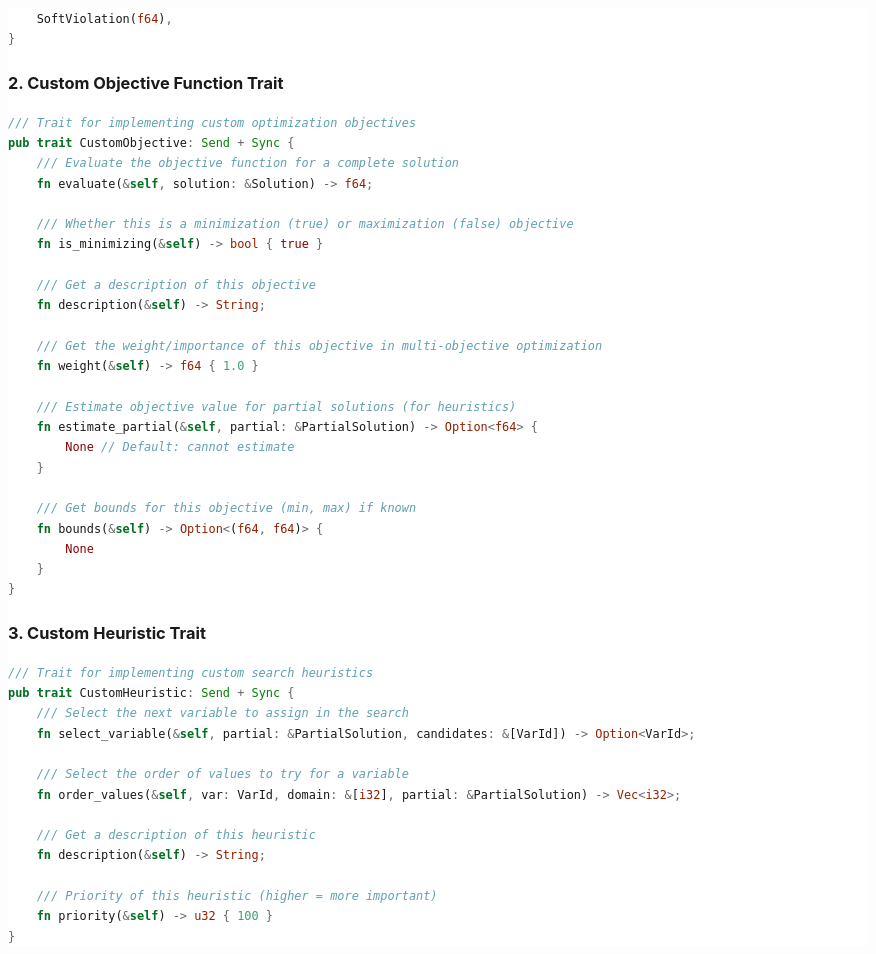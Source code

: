 ```rust
    SoftViolation(f64),
}
```

### 2. Custom Objective Function Trait

```rust
/// Trait for implementing custom optimization objectives
pub trait CustomObjective: Send + Sync {
    /// Evaluate the objective function for a complete solution
    fn evaluate(&self, solution: &Solution) -> f64;
    
    /// Whether this is a minimization (true) or maximization (false) objective
    fn is_minimizing(&self) -> bool { true }
    
    /// Get a description of this objective
    fn description(&self) -> String;
    
    /// Get the weight/importance of this objective in multi-objective optimization
    fn weight(&self) -> f64 { 1.0 }
    
    /// Estimate objective value for partial solutions (for heuristics)
    fn estimate_partial(&self, partial: &PartialSolution) -> Option<f64> {
        None // Default: cannot estimate
    }
    
    /// Get bounds for this objective (min, max) if known
    fn bounds(&self) -> Option<(f64, f64)> {
        None
    }
}
```

### 3. Custom Heuristic Trait

```rust
/// Trait for implementing custom search heuristics
pub trait CustomHeuristic: Send + Sync {
    /// Select the next variable to assign in the search
    fn select_variable(&self, partial: &PartialSolution, candidates: &[VarId]) -> Option<VarId>;
    
    /// Select the order of values to try for a variable
    fn order_values(&self, var: VarId, domain: &[i32], partial: &PartialSolution) -> Vec<i32>;
    
    /// Get a description of this heuristic
    fn description(&self) -> String;
    
    /// Priority of this heuristic (higher = more important)
    fn priority(&self) -> u32 { 100 }
}
```
